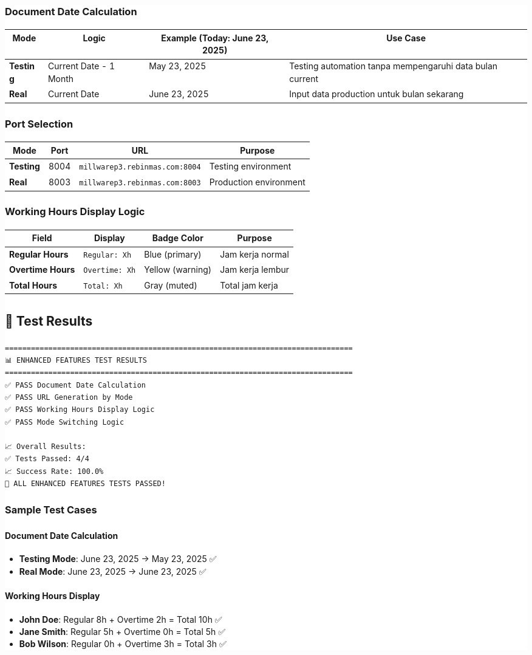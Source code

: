 ### **Document Date Calculation**

| Mode | Logic | Example (Today: June 23, 2025) | Use Case |
|------|-------|--------------------------------|----------|
| **Testing** | Current Date - 1 Month | May 23, 2025 | Testing automation tanpa mempengaruhi data bulan current |
| **Real** | Current Date | June 23, 2025 | Input data production untuk bulan sekarang |

### **Port Selection**

| Mode | Port | URL | Purpose |
|------|------|-----|---------|
| **Testing** | 8004 | `millwarep3.rebinmas.com:8004` | Testing environment |
| **Real** | 8003 | `millwarep3.rebinmas.com:8003` | Production environment |

### **Working Hours Display Logic**

| Field | Display | Badge Color | Purpose |
|-------|---------|-------------|---------|
| **Regular Hours** | `Regular: Xh` | Blue (primary) | Jam kerja normal |
| **Overtime Hours** | `Overtime: Xh` | Yellow (warning) | Jam kerja lembur |
| **Total Hours** | `Total: Xh` | Gray (muted) | Total jam kerja |

## 🧪 Test Results

```
================================================================================
📊 ENHANCED FEATURES TEST RESULTS
================================================================================
✅ PASS Document Date Calculation
✅ PASS URL Generation by Mode  
✅ PASS Working Hours Display Logic
✅ PASS Mode Switching Logic

📈 Overall Results:
✅ Tests Passed: 4/4
📈 Success Rate: 100.0%
🎉 ALL ENHANCED FEATURES TESTS PASSED!
```

### **Sample Test Cases**

#### **Document Date Calculation**
- **Testing Mode**: June 23, 2025 → May 23, 2025 ✅
- **Real Mode**: June 23, 2025 → June 23, 2025 ✅

#### **Working Hours Display**
- **John Doe**: Regular 8h + Overtime 2h = Total 10h ✅
- **Jane Smith**: Regular 5h + Overtime 0h = Total 5h ✅
- **Bob Wilson**: Regular 0h + Overtime 3h = Total 3h ✅
